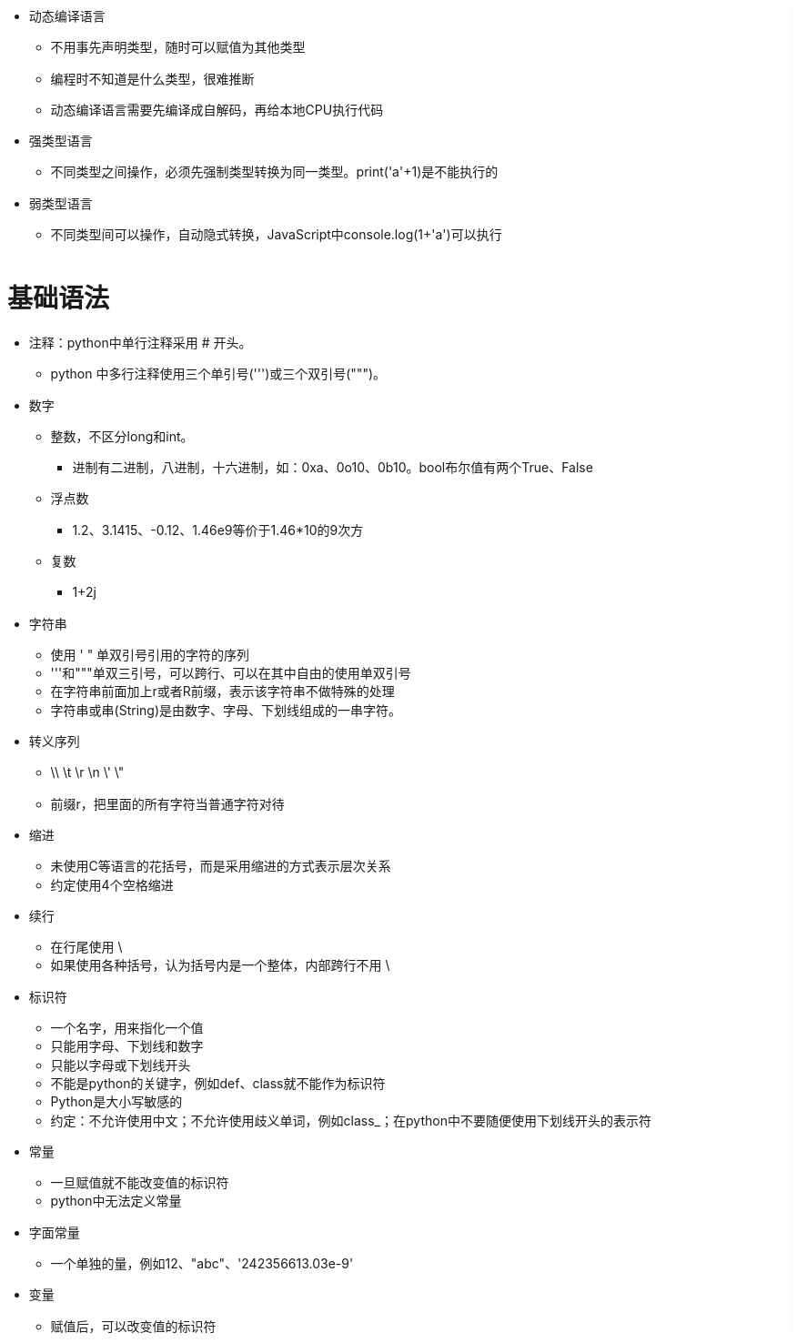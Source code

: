 - 动态编译语言

  - 不用事先声明类型，随时可以赋值为其他类型

  - 编程时不知道是什么类型，很难推断

  - 动态编译语言需要先编译成自解码，再给本地CPU执行代码

- 强类型语言
  - 不同类型之间操作，必须先强制类型转换为同一类型。print('a'+1)是不能执行的

- 弱类型语言
  - 不同类型间可以操作，自动隐式转换，JavaScript中console.log(1+'a')可以执行



# 基础语法

- 注释：python中单行注释采用 # 开头。
  - python 中多行注释使用三个单引号(''')或三个双引号(""")。
- 数字

  - 整数，不区分long和int。
    - 进制有二进制，八进制，十六进制，如：0xa、0o10、0b10。bool布尔值有两个True、False

  - 浮点数
    - 1.2、3.1415、-0.12、1.46e9等价于1.46*10的9次方

  - 复数
    - 1+2j
- 字符串
  - 使用 ' " 单双引号引用的字符的序列
  - '''和"""单双三引号，可以跨行、可以在其中自由的使用单双引号
  - 在字符串前面加上r或者R前缀，表示该字符串不做特殊的处理
  - 字符串或串(String)是由数字、字母、下划线组成的一串字符。
- 转义序列

  - \\\    \t     \r     \n     \\'     \\"

  - 前缀r，把里面的所有字符当普通字符对待
- 缩进

  -  未使用C等语言的花括号，而是采用缩进的方式表示层次关系
  - 约定使用4个空格缩进
- 续行
  - 在行尾使用 \
  - 如果使用各种括号，认为括号内是一个整体，内部跨行不用 \

- 标识符
  - 一个名字，用来指化一个值
  - 只能用字母、下划线和数字
  - 只能以字母或下划线开头
  - 不能是python的关键字，例如def、class就不能作为标识符
  - Python是大小写敏感的
  - 约定：不允许使用中文；不允许使用歧义单词，例如class_；在python中不要随便使用下划线开头的表示符

- 常量
  - 一旦赋值就不能改变值的标识符
  - python中无法定义常量
- 字面常量
  - 一个单独的量，例如12、"abc"、'242356613.03e-9'
- 变量
  - 赋值后，可以改变值的标识符
